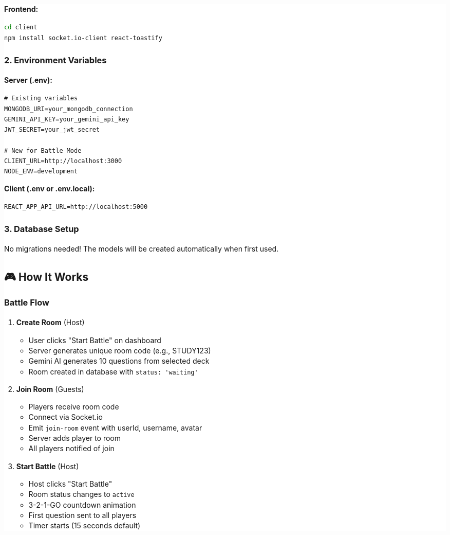 **Frontend:**

```bash
cd client
npm install socket.io-client react-toastify
```

### 2. Environment Variables

**Server (.env):**

```env
# Existing variables
MONGODB_URI=your_mongodb_connection
GEMINI_API_KEY=your_gemini_api_key
JWT_SECRET=your_jwt_secret

# New for Battle Mode
CLIENT_URL=http://localhost:3000
NODE_ENV=development
```

**Client (.env or .env.local):**

```env
REACT_APP_API_URL=http://localhost:5000
```

### 3. Database Setup

No migrations needed! The models will be created automatically when first used.

## 🎮 How It Works

### Battle Flow

1. **Create Room** (Host)

   - User clicks "Start Battle" on dashboard
   - Server generates unique room code (e.g., STUDY123)
   - Gemini AI generates 10 questions from selected deck
   - Room created in database with `status: 'waiting'`

2. **Join Room** (Guests)

   - Players receive room code
   - Connect via Socket.io
   - Emit `join-room` event with userId, username, avatar
   - Server adds player to room
   - All players notified of join

3. **Start Battle** (Host)

   - Host clicks "Start Battle"
   - Room status changes to `active`
   - 3-2-1-GO countdown animation
   - First question sent to all players
   - Timer starts (15 seconds default)
